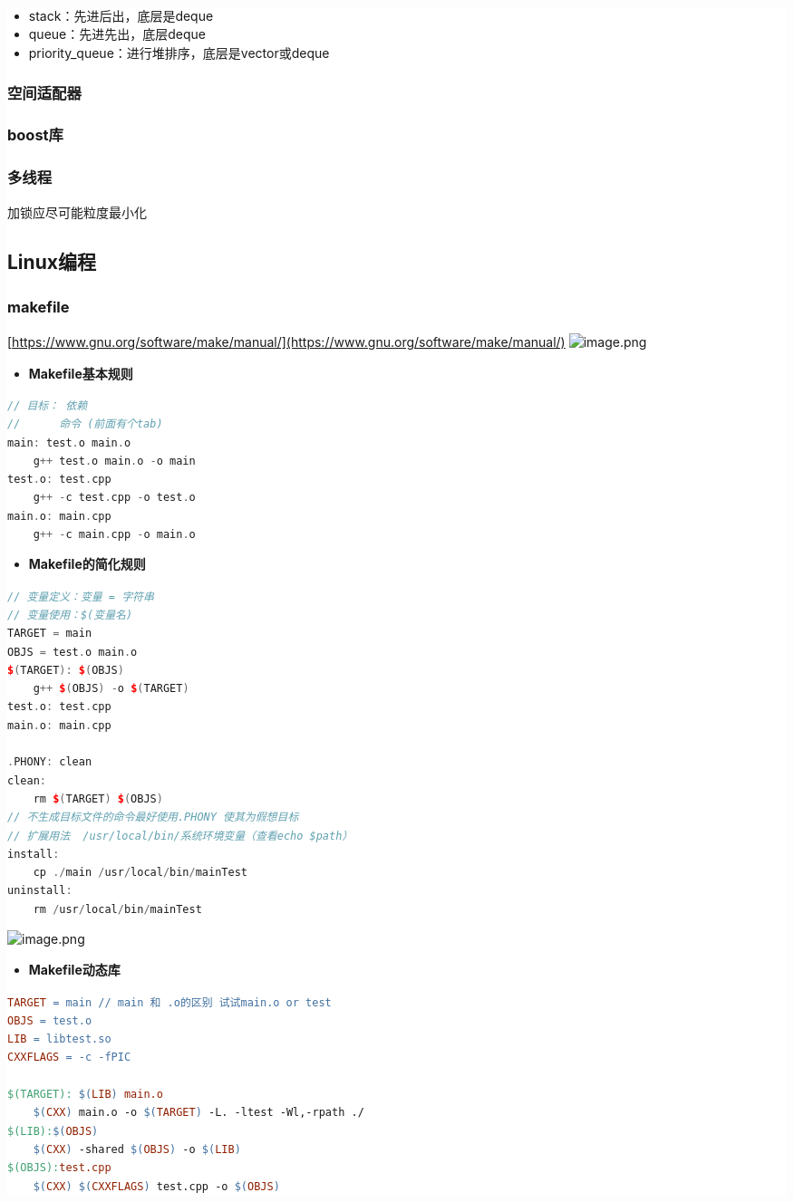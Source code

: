 
- stack：先进后出，底层是deque
- queue：先进先出，底层deque
- priority_queue：进行堆排序，底层是vector或deque
### 空间适配器
### boost库
### 多线程
加锁应尽可能粒度最小化
## Linux编程
### makefile
[https://www.gnu.org/software/make/manual/](https://www.gnu.org/software/make/manual/)
![image.png](https://halo-1310118673.cos.ap-singapore.myqcloud.com/halo/blog/2023/03/20230326090137-5.png?imageMogr2/format/webp%7C?watermark/3/type/3/text/a2VlcGpvbGx5)

- **Makefile基本规则**
```cpp
// 目标： 依赖
// 		命令 (前面有个tab)
main: test.o main.o
    g++ test.o main.o -o main
test.o: test.cpp
    g++ -c test.cpp -o test.o
main.o: main.cpp
    g++ -c main.cpp -o main.o
```

- **Makefile的简化规则**
```cpp
// 变量定义：变量 = 字符串
// 变量使用：$(变量名)
TARGET = main
OBJS = test.o main.o
$(TARGET): $(OBJS)
    g++ $(OBJS) -o $(TARGET)
test.o: test.cpp
main.o: main.cpp
    
.PHONY: clean
clean:
	rm $(TARGET) $(OBJS)
// 不生成目标文件的命令最好使用.PHONY 使其为假想目标
// 扩展用法  /usr/local/bin/系统环境变量（查看echo $path）
install:
	cp ./main /usr/local/bin/mainTest
uninstall:
	rm /usr/local/bin/mainTest
```
![image.png](https://halo-1310118673.cos.ap-singapore.myqcloud.com/halo/blog/2023/03/20230326090137-6.png?imageMogr2/format/webp%7C?watermark/3/type/3/text/a2VlcGpvbGx5)

- **Makefile动态库**
```makefile
TARGET = main // main 和 .o的区别 试试main.o or test
OBJS = test.o
LIB = libtest.so
CXXFLAGS = -c -fPIC

$(TARGET): $(LIB) main.o
	$(CXX) main.o -o $(TARGET) -L. -ltest -Wl,-rpath ./
$(LIB):$(OBJS)
	$(CXX) -shared $(OBJS) -o $(LIB)
$(OBJS):test.cpp
	$(CXX) $(CXXFLAGS) test.cpp -o $(OBJS)
```